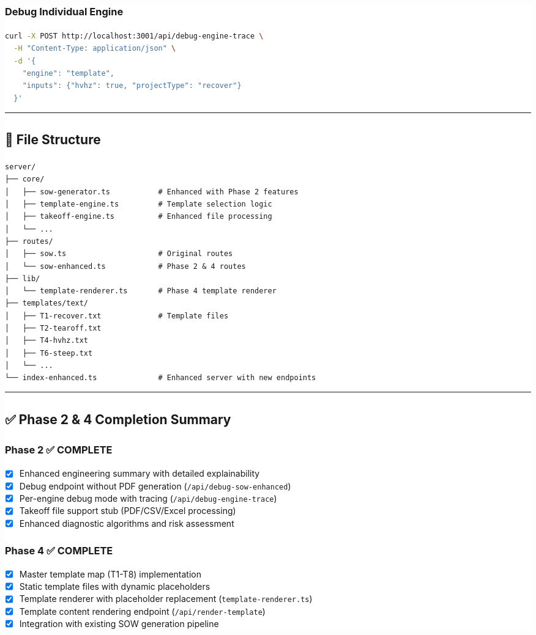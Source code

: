 ### Debug Individual Engine
```bash
curl -X POST http://localhost:3001/api/debug-engine-trace \
  -H "Content-Type: application/json" \
  -d '{
    "engine": "template",
    "inputs": {"hvhz": true, "projectType": "recover"}
  }'
```

---

## 📁 File Structure

```
server/
├── core/
│   ├── sow-generator.ts           # Enhanced with Phase 2 features
│   ├── template-engine.ts         # Template selection logic
│   ├── takeoff-engine.ts          # Enhanced file processing
│   └── ...
├── routes/
│   ├── sow.ts                     # Original routes
│   └── sow-enhanced.ts            # Phase 2 & 4 routes
├── lib/
│   └── template-renderer.ts       # Phase 4 template renderer
├── templates/text/
│   ├── T1-recover.txt             # Template files
│   ├── T2-tearoff.txt
│   ├── T4-hvhz.txt
│   ├── T6-steep.txt
│   └── ...
└── index-enhanced.ts              # Enhanced server with new endpoints
```

---

## ✅ Phase 2 & 4 Completion Summary

### Phase 2 ✅ COMPLETE
- [x] Enhanced engineering summary with detailed explainability
- [x] Debug endpoint without PDF generation (`/api/debug-sow-enhanced`)
- [x] Per-engine debug mode with tracing (`/api/debug-engine-trace`)
- [x] Takeoff file support stub (PDF/CSV/Excel processing)
- [x] Enhanced diagnostic algorithms and risk assessment

### Phase 4 ✅ COMPLETE
- [x] Master template map (T1-T8) implementation
- [x] Static template files with dynamic placeholders
- [x] Template renderer with placeholder replacement (`template-renderer.ts`)
- [x] Template content rendering endpoint (`/api/render-template`)
- [x] Integration with existing SOW generation pipeline
